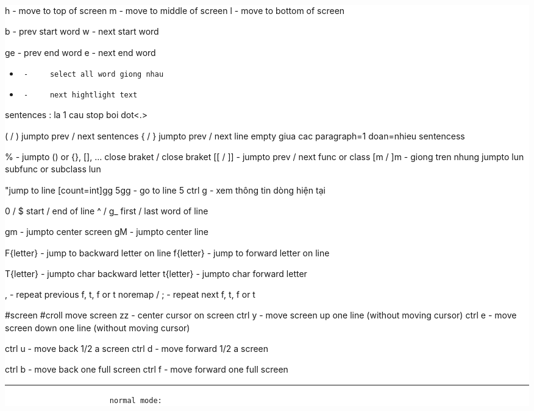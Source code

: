 h     -     move to top of screen
m     -     move to middle of screen
l     -     move to bottom of screen

b      -     prev start word
w      -     next start word

ge     -     prev end word
e      -     next end word

*      -     select all word giong nhau
*      -     next hightlight text

sentences : la 1 cau stop boi dot<.>

( / )         jumpto prev / next sentences
{ / }         jumpto prev / next line empty giua cac paragraph=1 doan=nhieu sentencess


%      -     jumpto () or {}, [], ... close braket / close braket
[[  /  ]]       -       jumpto prev / next func or class
[m  /  ]m       -       giong tren nhung jumpto lun subfunc or subclass lun 


"jump to line   [count=int]gg
5gg        -     go to line 5
ctrl g     -     xem thông tin dòng hiện tại

0   /   $       start / end of line
^   /   g_      first / last word of line

gm         -     jumpto center screen
gM         -     jumpto center line

F{letter}     -     jump to backward letter on line
f{letter}     -     jump to forward letter on line

T{letter}     -     jumpto char backward letter
t{letter}     -     jumpto char forward letter

,               -     repeat previous f, t, f or t
noremap / ;     -     repeat next f, t, f or t


#screen #croll
move screen
zz         -     center cursor on screen
ctrl y     -     move screen up one line (without moving cursor)
ctrl e     -     move screen down one line (without moving cursor)

ctrl u     -     move back 1/2 a screen
ctrl d     -     move forward 1/2 a screen

ctrl b     -     move back one full screen
ctrl f     -     move forward one full screen


--------------------------------------------------------------------------------
                            normal mode:
